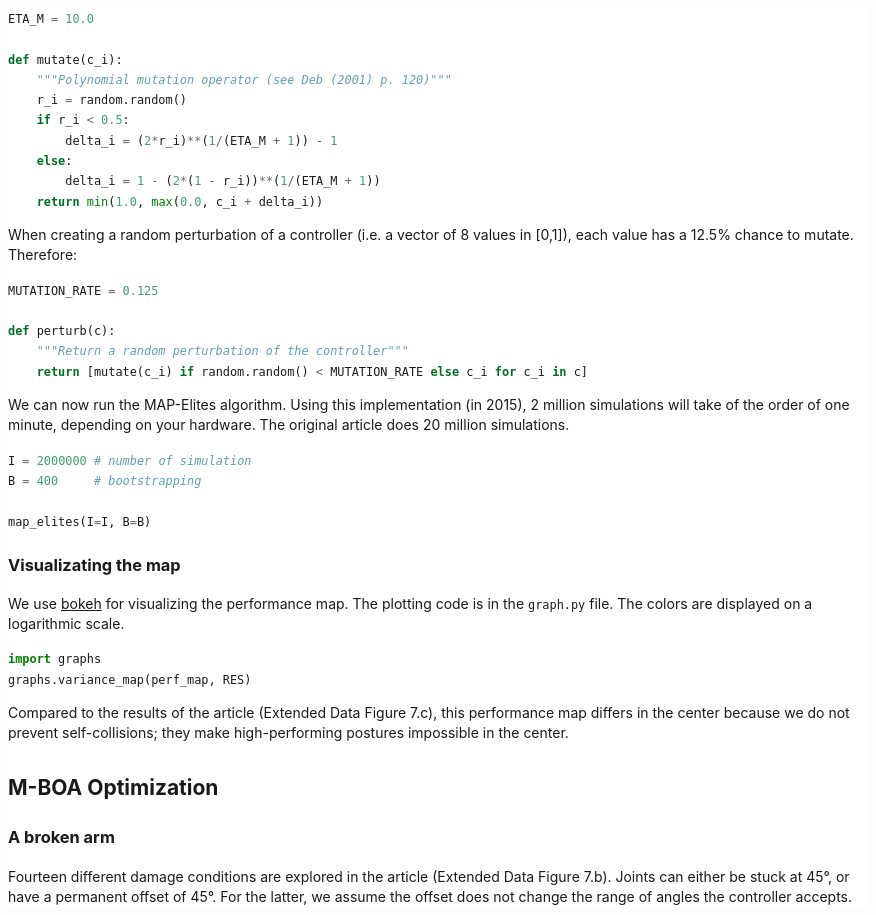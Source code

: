 
```python
ETA_M = 10.0

def mutate(c_i):
    """Polynomial mutation operator (see Deb (2001) p. 120)"""
    r_i = random.random()
    if r_i < 0.5:
        delta_i = (2*r_i)**(1/(ETA_M + 1)) - 1
    else:
        delta_i = 1 - (2*(1 - r_i))**(1/(ETA_M + 1))
    return min(1.0, max(0.0, c_i + delta_i))
```

When creating a random perturbation of a controller (i.e. a vector of 8 values in [0,1]), each value has a 12.5% chance to mutate. Therefore:


```python
MUTATION_RATE = 0.125

def perturb(c):
    """Return a random perturbation of the controller"""
    return [mutate(c_i) if random.random() < MUTATION_RATE else c_i for c_i in c]
```

We can now run the MAP-Elites algorithm. Using this implementation (in 2015), 2 million simulations will take of the order of one minute, depending on your hardware. The original article does 20 million simulations.


```python
I = 2000000 # number of simulation
B = 400     # bootstrapping

map_elites(I=I, B=B)
```

### Visualizating the map

We use [bokeh](http://bokeh.pydata.org/en/latest/) for visualizing the performance map. The plotting code is in the `graph.py` file. The colors are displayed on a logarithmic scale.


```python
import graphs
graphs.variance_map(perf_map, RES)
```

Compared to the results of the article (Extended Data Figure 7.c), this performance map differs in the center because we do not prevent self-collisions; they make high-performing postures impossible in the center.

## M-BOA Optimization

### A broken arm
Fourteen different damage conditions are explored in the article (Extended Data Figure 7.b). Joints can either be stuck at 45°, or have a permanent offset of 45°. For the latter, we assume the offset does not change the range of angles the controller accepts.
